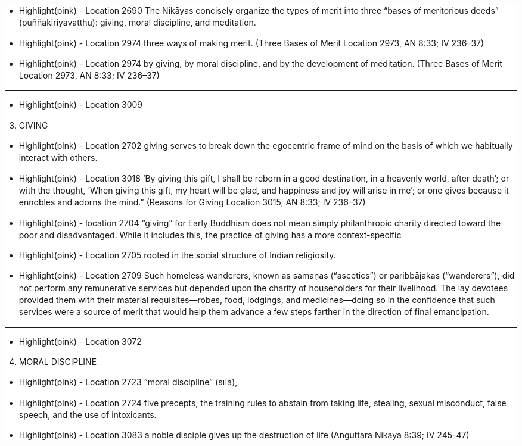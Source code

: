 * Highlight(pink) - Location 2690
  The Nikāyas concisely organize the types of merit into three “bases of meritorious deeds” (puññakiriyavatthu): giving, moral discipline, and meditation.

* Highlight(pink) - Location 2974
  three ways of making merit.
  (Three Bases of Merit Location 2973, AN 8:33; IV 236–37)

* Highlight(pink) - Location 2974
  by giving, by moral discipline, and by the development of meditation.
  (Three Bases of Merit Location 2973, AN 8:33; IV 236–37)

---

* Highlight(pink) - Location 3009

3. GIVING

* Highlight(pink) - Location 2702
  giving serves to break down the egocentric frame of mind on the basis of which we habitually interact with others.

* Highlight(pink) - Location 3018
  ‘By giving this gift, I shall be reborn in a good destination, in a heavenly world, after death’; or with the thought, ‘When giving this gift, my heart will be glad, and happiness and joy will arise in me’; or one gives because it ennobles and adorns the mind.”
  (Reasons for Giving Location 3015, AN 8:33; IV 236–37)

* Highlight(pink) - location 2704
  “giving” for Early Buddhism does not mean simply philanthropic charity directed toward the poor and disadvantaged. While it includes this, the practice of giving has a more context-specific

* Highlight(pink) - Location 2705
  rooted in the social structure of Indian religiosity.

* Highlight(pink) - Location 2709
  Such homeless wanderers, known as samaṇas (“ascetics”) or paribbājakas (“wanderers”), did not perform any remunerative services but depended upon the charity of householders for their livelihood. The lay devotees provided them with their material requisites—robes, food, lodgings, and medicines—doing so in the confidence that such services were a source of merit that would help them advance a few steps farther in the direction of final emancipation.

---

* Highlight(pink) - Location 3072

4. MORAL DISCIPLINE

* Highlight(pink) - Location 2723
  “moral discipline” (sīla),

* Highlight(pink) - Location 2724
  five precepts, the training rules to abstain from taking life, stealing, sexual misconduct, false speech, and the use of intoxicants.

* Highlight(pink) - Location 3083
  a noble disciple gives up the destruction of life
  (Anguttara Nikaya 8:39; IV 245-47)
